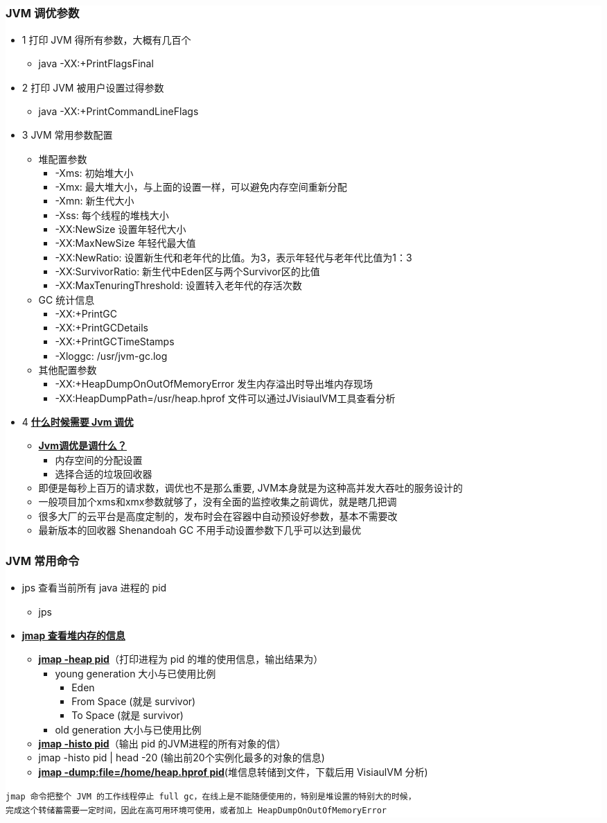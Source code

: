 ### JVM 调优参数

- 1 打印 JVM 得所有参数，大概有几百个
    - java -XX:+PrintFlagsFinal
    
- 2 打印 JVM 被用户设置过得参数
    - java -XX:+PrintCommandLineFlags
    
- 3 JVM 常用参数配置
    - 堆配置参数
        * -Xms: 初始堆大小
        * -Xmx: 最大堆大小，与上面的设置一样，可以避免内存空间重新分配
        * -Xmn: 新生代大小
        * -Xss: 每个线程的堆栈大小
        * -XX:NewSize 设置年轻代大小
        * -XX:MaxNewSize 年轻代最大值
        * -XX:NewRatio: 设置新生代和老年代的比值。为3，表示年轻代与老年代比值为1：3
        * -XX:SurvivorRatio: 新生代中Eden区与两个Survivor区的比值
        * -XX:MaxTenuringThreshold: 设置转入老年代的存活次数
    - GC 统计信息
        * -XX:+PrintGC
        * -XX:+PrintGCDetails
        * -XX:+PrintGCTimeStamps
        * -Xloggc: /usr/jvm-gc.log
    - 其他配置参数
        * -XX:+HeapDumpOnOutOfMemoryError 发生内存溢出时导出堆内存现场
        * -XX:HeapDumpPath=/usr/heap.hprof 文件可以通过JVisiaulVM工具查看分析
- 4 **[什么时候需要 Jvm 调优](#)**
    - **[Jvm调优是调什么？](#)**
        - 内存空间的分配设置
        - 选择合适的垃圾回收器
    - 即便是每秒上百万的请求数，调优也不是那么重要, JVM本身就是为这种高并发大吞吐的服务设计的
    - 一般项目加个xms和xmx参数就够了，没有全面的监控收集之前调优，就是瞎几把调
    - 很多大厂的云平台是高度定制的，发布时会在容器中自动预设好参数，基本不需要改
    - 最新版本的回收器 Shenandoah GC 不用手动设置参数下几乎可以达到最优
### JVM 常用命令
- jps 查看当前所有 java 进程的 pid
    - jps

- **[jmap 查看堆内存的信息](#)**
    - **[jmap -heap pid](#)**（打印进程为 pid 的堆的使用信息，输出结果为）
        * young generation 大小与已使用比例
            * Eden
            * From Space (就是 survivor)
            * To Space (就是 survivor)
        * old generation 大小与已使用比例
    - **[jmap -histo pid](#)**（输出 pid 的JVM进程的所有对象的信）
    - jmap -histo pid | head -20  (输出前20个实例化最多的对象的信息)
    - **[jmap -dump:file=/home/heap.hprof pid](#)**(堆信息转储到文件，下载后用 VisiaulVM 分析)
    
```
jmap 命令把整个 JVM 的工作线程停止 full gc，在线上是不能随便使用的，特别是堆设置的特别大的时候，
完成这个转储蓄需要一定时间，因此在高可用环境可使用，或者加上 HeapDumpOnOutOfMemoryError
```
    